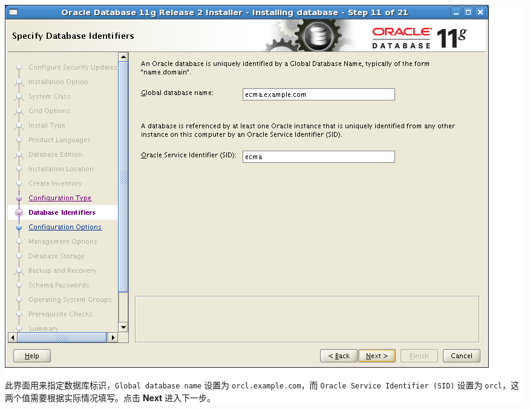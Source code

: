 ![设置数据库标识](assets/oracle/12.png)

此界面用来指定数据库标识，`Global database name` 设置为 `orcl.example.com`，而 `Oracle Service Identifier (SID)` 设置为 `orcl`，这两个值需要根据实际情况填写。点击 **Next** 进入下一步。
